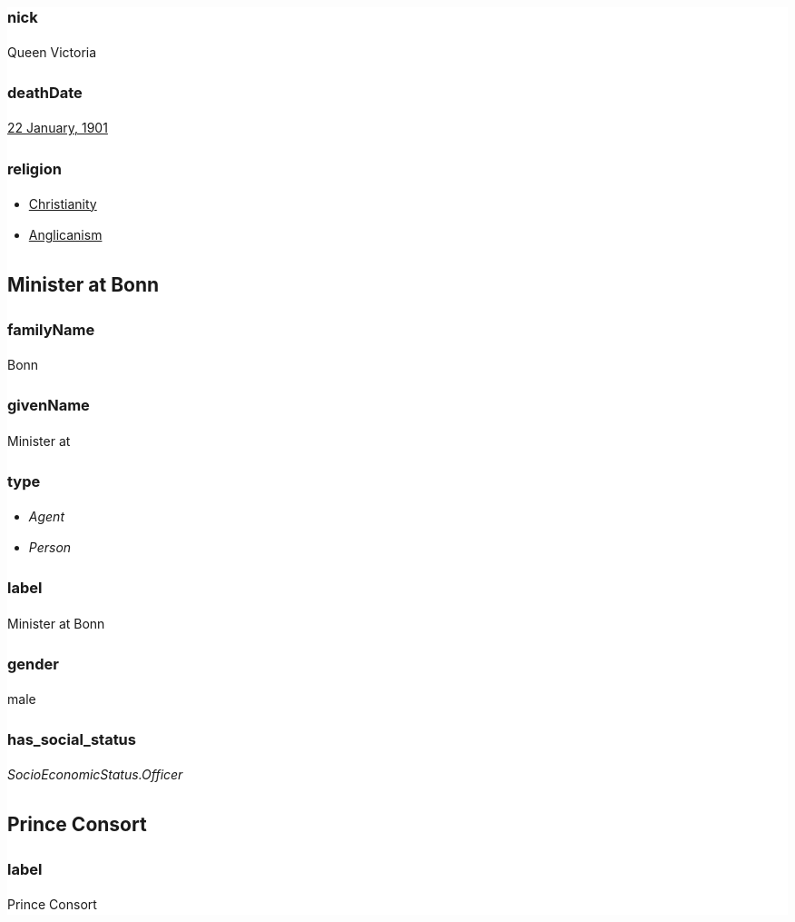 ### nick


Queen Victoria

### deathDate


[22 January, 1901](#22-January-1901)

### religion

 - [Christianity](#Christianity)

 - [Anglicanism](#Anglicanism)

## Minister at Bonn

### familyName


Bonn

### givenName


Minister at

### type

 - *Agent*

 - *Person*

### label


Minister at Bonn

### gender


male

### has_social_status


*SocioEconomicStatus.Officer*

## Prince Consort

### label


Prince Consort
